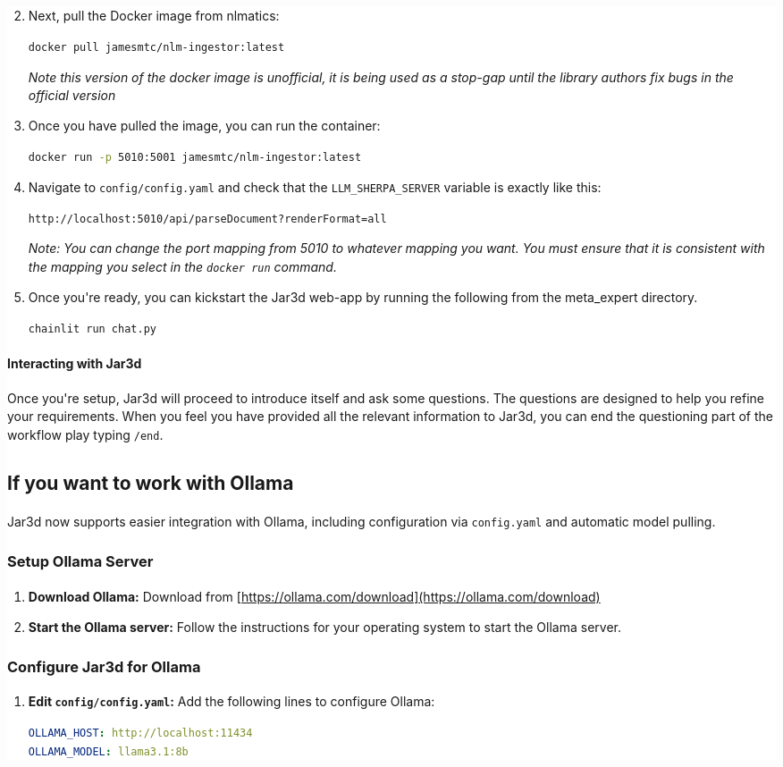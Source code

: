 2. Next, pull the Docker image from nlmatics:

   ```bash
   docker pull jamesmtc/nlm-ingestor:latest
   ```

   *Note this version of the docker image is unofficial, it is being used as a stop-gap until the library authors fix bugs in the official version*

3. Once you have pulled the image, you can run the container:

   ```bash
   docker run -p 5010:5001 jamesmtc/nlm-ingestor:latest
   ```

4. Navigate to `config/config.yaml` and check that the `LLM_SHERPA_SERVER` variable is exactly like this:

   ```
   http://localhost:5010/api/parseDocument?renderFormat=all
   ```

   *Note: You can change the port mapping from 5010 to whatever mapping you want. You must ensure that it is consistent with the mapping you select in the `docker run` command.*

5. Once you're ready, you can kickstart the Jar3d web-app by running the following from the meta_expert directory.

   ```bash
   chainlit run chat.py
   ```

#### Interacting with Jar3d

Once you're setup, Jar3d will proceed to introduce itself and ask some questions. The questions are designed to help you refine your requirements. When you feel you have provided all the relevant information to Jar3d, you can end the questioning part of the workflow play typing `/end`.

## If you want to work with Ollama

Jar3d now supports easier integration with Ollama, including configuration via `config.yaml` and automatic model pulling.

### Setup Ollama Server

1. **Download Ollama:**
   Download from [https://ollama.com/download](https://ollama.com/download)

2. **Start the Ollama server:**
   Follow the instructions for your operating system to start the Ollama server.

### Configure Jar3d for Ollama

1. **Edit `config/config.yaml`:**
   Add the following lines to configure Ollama:

   ```yaml
   OLLAMA_HOST: http://localhost:11434
   OLLAMA_MODEL: llama3.1:8b
   ```
